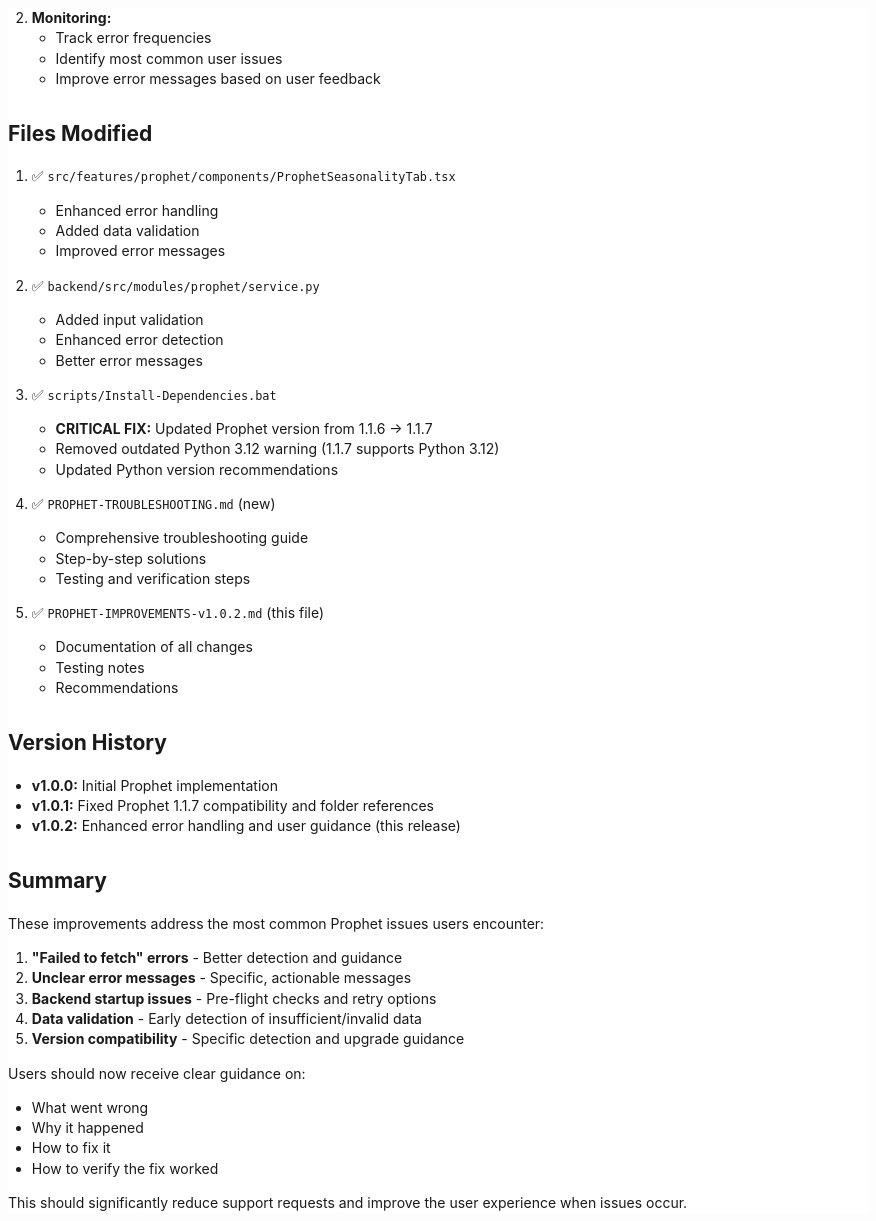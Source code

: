 2. **Monitoring:**
   - Track error frequencies
   - Identify most common user issues
   - Improve error messages based on user feedback

## Files Modified

1. ✅ `src/features/prophet/components/ProphetSeasonalityTab.tsx`
   - Enhanced error handling
   - Added data validation
   - Improved error messages

2. ✅ `backend/src/modules/prophet/service.py`
   - Added input validation
   - Enhanced error detection
   - Better error messages

3. ✅ `scripts/Install-Dependencies.bat`
   - **CRITICAL FIX:** Updated Prophet version from 1.1.6 → 1.1.7
   - Removed outdated Python 3.12 warning (1.1.7 supports Python 3.12)
   - Updated Python version recommendations

4. ✅ `PROPHET-TROUBLESHOOTING.md` (new)
   - Comprehensive troubleshooting guide
   - Step-by-step solutions
   - Testing and verification steps

5. ✅ `PROPHET-IMPROVEMENTS-v1.0.2.md` (this file)
   - Documentation of all changes
   - Testing notes
   - Recommendations

## Version History

- **v1.0.0:** Initial Prophet implementation
- **v1.0.1:** Fixed Prophet 1.1.7 compatibility and folder references
- **v1.0.2:** Enhanced error handling and user guidance (this release)

## Summary

These improvements address the most common Prophet issues users encounter:

1. **"Failed to fetch" errors** - Better detection and guidance
2. **Unclear error messages** - Specific, actionable messages
3. **Backend startup issues** - Pre-flight checks and retry options
4. **Data validation** - Early detection of insufficient/invalid data
5. **Version compatibility** - Specific detection and upgrade guidance

Users should now receive clear guidance on:
- What went wrong
- Why it happened
- How to fix it
- How to verify the fix worked

This should significantly reduce support requests and improve the user experience when issues occur.
